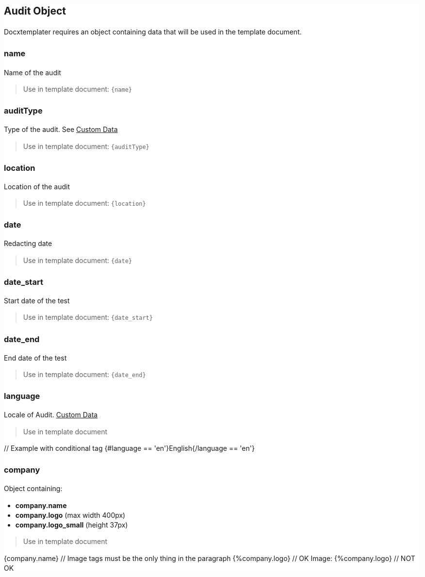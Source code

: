## Audit Object

Docxtemplater requires an object containing data that will be used in the template document.

### name
Name of the audit
> Use in template document: `{name}`

### auditType
Type of the audit. See [Custom Data](/data?id=audit-types)
> Use in template document: `{auditType}`

### location
Location of the audit
> Use in template document: `{location}`

### date
Redacting date
> Use in template document: `{date}`

### date_start
Start date of the test
> Use in template document: `{date_start}`

### date_end
End date of the test
> Use in template document: `{date_end}`

### language
Locale of Audit. [Custom Data](/data?id=languages)

> Use in template document
>```
// Example with conditional tag
{#language == 'en'}English{/language == 'en'}
>```

### company
Object containing:
* **company.name**
* **company.logo** (max width 400px)
* **company.logo_small** (height 37px)

> Use in template document
>```
{company.name}
// Image tags must be the only thing in the paragraph
{%company.logo} // OK
Image: {%company.logo} // NOT OK
>```

